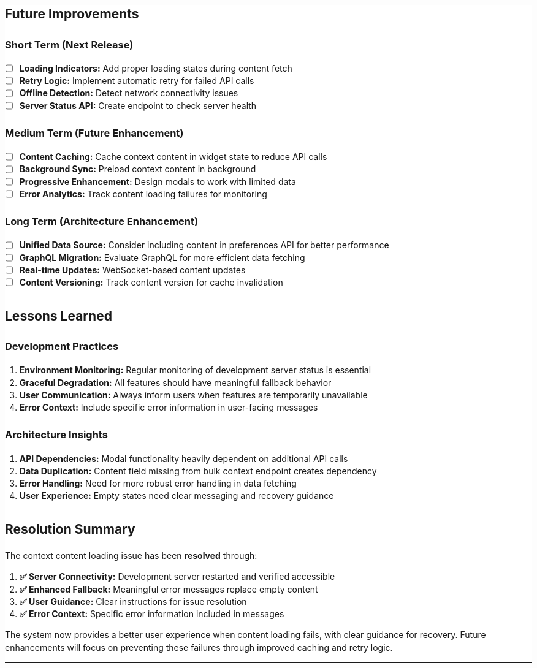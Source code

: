 ## Future Improvements

### Short Term (Next Release)
- [ ] **Loading Indicators:** Add proper loading states during content fetch
- [ ] **Retry Logic:** Implement automatic retry for failed API calls
- [ ] **Offline Detection:** Detect network connectivity issues
- [ ] **Server Status API:** Create endpoint to check server health

### Medium Term (Future Enhancement)
- [ ] **Content Caching:** Cache context content in widget state to reduce API calls
- [ ] **Background Sync:** Preload context content in background
- [ ] **Progressive Enhancement:** Design modals to work with limited data
- [ ] **Error Analytics:** Track content loading failures for monitoring

### Long Term (Architecture Enhancement)
- [ ] **Unified Data Source:** Consider including content in preferences API for better performance
- [ ] **GraphQL Migration:** Evaluate GraphQL for more efficient data fetching
- [ ] **Real-time Updates:** WebSocket-based content updates
- [ ] **Content Versioning:** Track content version for cache invalidation

## Lessons Learned

### Development Practices
1. **Environment Monitoring:** Regular monitoring of development server status is essential
2. **Graceful Degradation:** All features should have meaningful fallback behavior
3. **User Communication:** Always inform users when features are temporarily unavailable
4. **Error Context:** Include specific error information in user-facing messages

### Architecture Insights
1. **API Dependencies:** Modal functionality heavily dependent on additional API calls
2. **Data Duplication:** Content field missing from bulk context endpoint creates dependency
3. **Error Handling:** Need for more robust error handling in data fetching
4. **User Experience:** Empty states need clear messaging and recovery guidance

## Resolution Summary

The context content loading issue has been **resolved** through:

1. **✅ Server Connectivity:** Development server restarted and verified accessible
2. **✅ Enhanced Fallback:** Meaningful error messages replace empty content
3. **✅ User Guidance:** Clear instructions for issue resolution
4. **✅ Error Context:** Specific error information included in messages

The system now provides a better user experience when content loading fails, with clear guidance for recovery. Future enhancements will focus on preventing these failures through improved caching and retry logic.

---
